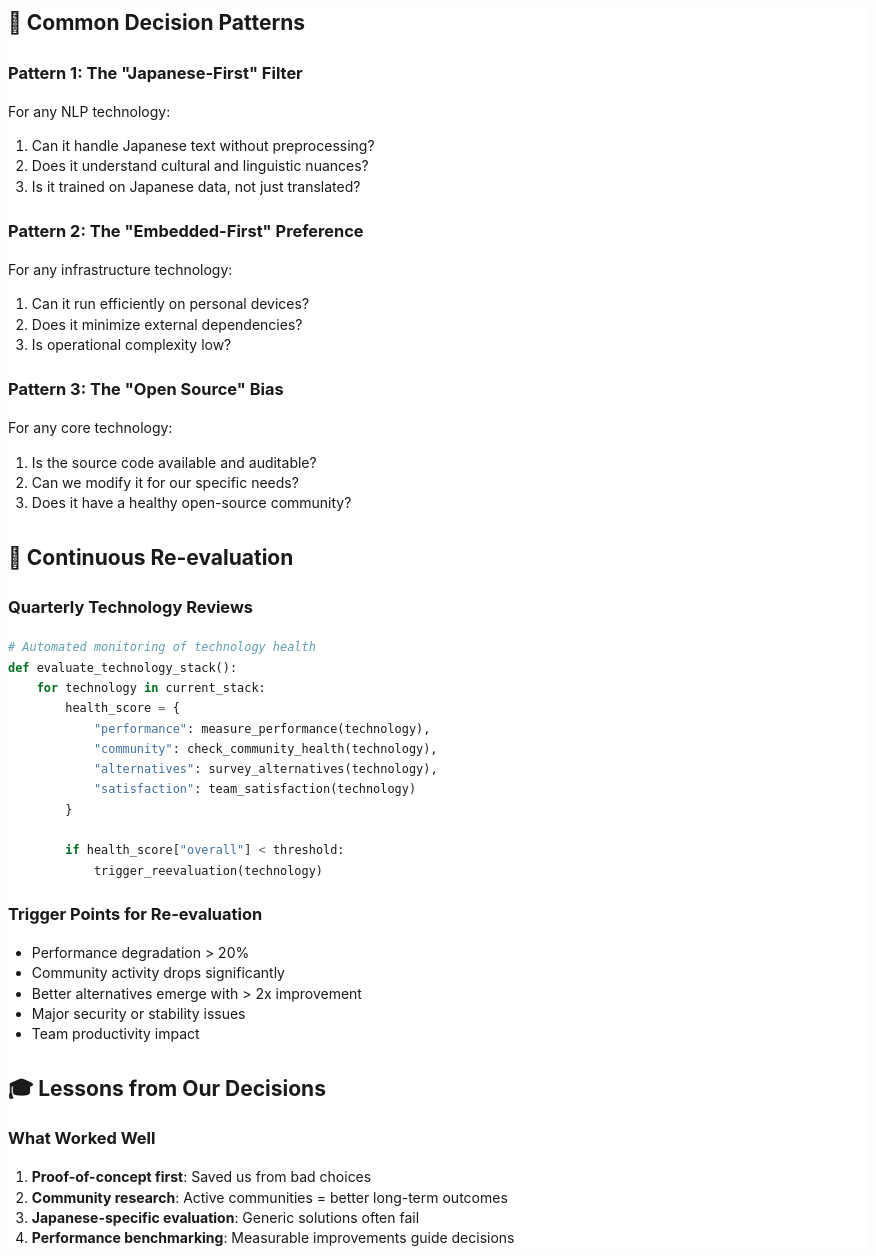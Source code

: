 ## 🎯 Common Decision Patterns

### Pattern 1: The "Japanese-First" Filter
For any NLP technology:
1. Can it handle Japanese text without preprocessing?
2. Does it understand cultural and linguistic nuances?
3. Is it trained on Japanese data, not just translated?

### Pattern 2: The "Embedded-First" Preference
For any infrastructure technology:
1. Can it run efficiently on personal devices?
2. Does it minimize external dependencies?
3. Is operational complexity low?

### Pattern 3: The "Open Source" Bias
For any core technology:
1. Is the source code available and auditable?
2. Can we modify it for our specific needs?
3. Does it have a healthy open-source community?

## 🔄 Continuous Re-evaluation

### Quarterly Technology Reviews
```python
# Automated monitoring of technology health
def evaluate_technology_stack():
    for technology in current_stack:
        health_score = {
            "performance": measure_performance(technology),
            "community": check_community_health(technology),
            "alternatives": survey_alternatives(technology),
            "satisfaction": team_satisfaction(technology)
        }
        
        if health_score["overall"] < threshold:
            trigger_reevaluation(technology)
```

### Trigger Points for Re-evaluation
- Performance degradation > 20%
- Community activity drops significantly
- Better alternatives emerge with > 2x improvement
- Major security or stability issues
- Team productivity impact

## 🎓 Lessons from Our Decisions

### What Worked Well
1. **Proof-of-concept first**: Saved us from bad choices
2. **Community research**: Active communities = better long-term outcomes
3. **Japanese-specific evaluation**: Generic solutions often fail
4. **Performance benchmarking**: Measurable improvements guide decisions
